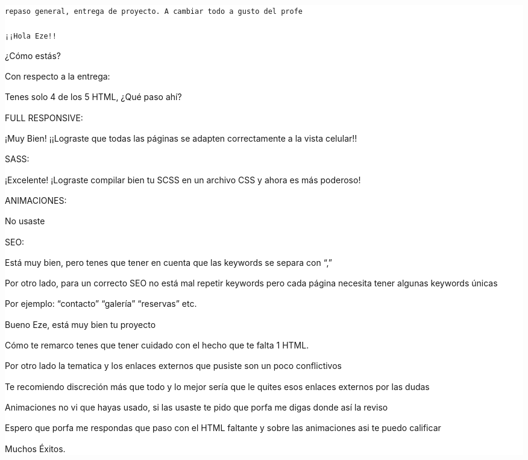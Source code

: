     repaso general, entrega de proyecto. A cambiar todo a gusto del profe
        
    ¡¡Hola Eze!!

¿Cómo estás?

 

Con respecto a la entrega:



Tenes solo 4 de los 5 HTML, ¿Qué paso ahí?

 

FULL RESPONSIVE:

¡Muy Bien! ¡¡Lograste que todas las páginas se adapten correctamente a la vista celular!! 

 

SASS:

¡Excelente! ¡Lograste compilar bien tu SCSS en un archivo CSS y ahora es más poderoso!

 

ANIMACIONES:

No usaste

 

SEO:

Está muy bien, pero tenes que tener en cuenta que las keywords se separa con “,”

Por otro lado, para un correcto SEO no está mal repetir keywords pero cada página necesita tener algunas keywords únicas

Por ejemplo: “contacto” “galería” “reservas” etc.



Bueno Eze, está muy bien tu proyecto

Cómo te remarco tenes que tener cuidado con el hecho que te falta 1 HTML.

Por otro lado la tematica y los enlaces externos que pusiste son un poco conflictivos

Te recomiendo discreción más que todo y lo mejor sería que le quites esos enlaces externos por las dudas

Animaciones no vi que hayas usado, si las usaste te pido que porfa me digas donde así la reviso

Espero que porfa me respondas que paso con el HTML faltante y sobre las animaciones asi te puedo calificar

Muchos Éxitos.